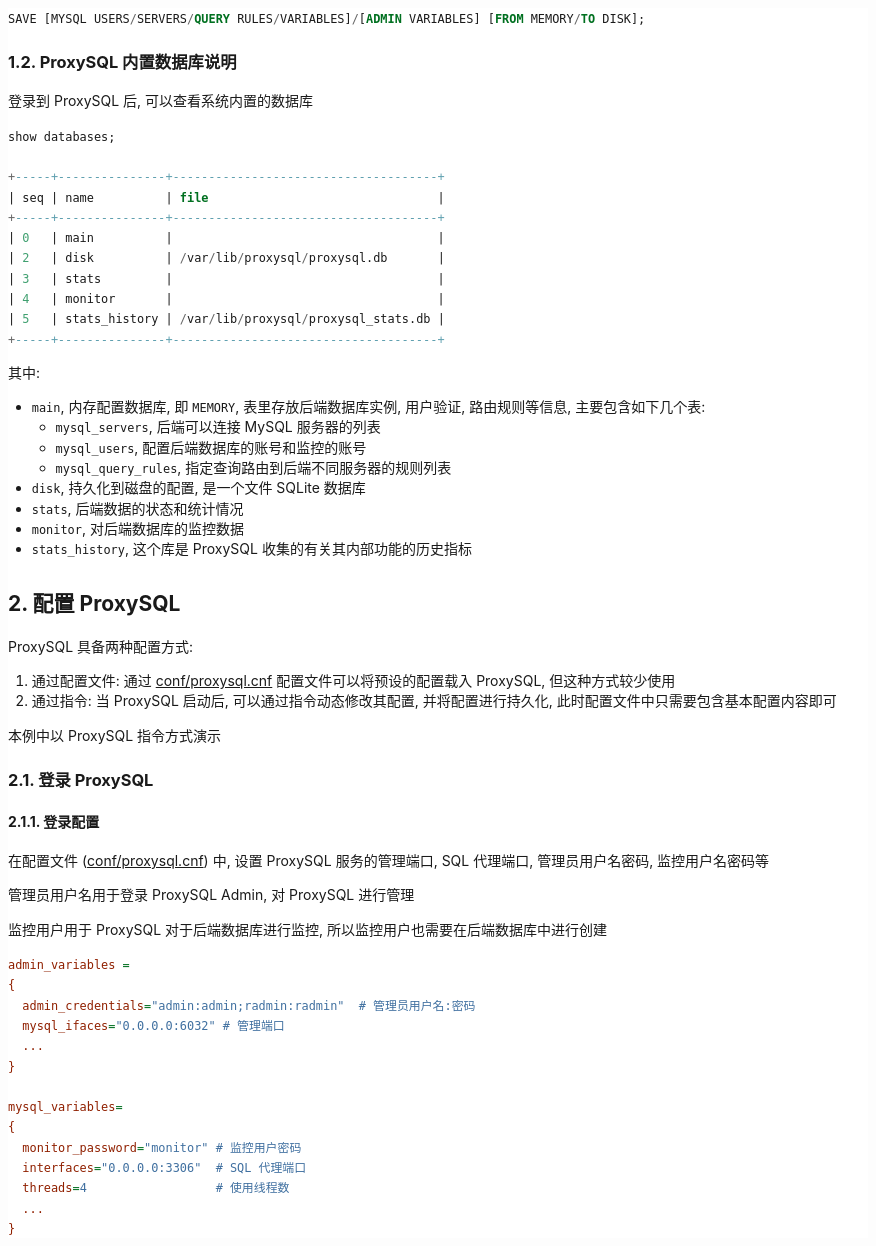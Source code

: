   ```sql
  SAVE [MYSQL USERS/SERVERS/QUERY RULES/VARIABLES]/[ADMIN VARIABLES] [FROM MEMORY/TO DISK];
  ```

### 1.2. ProxySQL 内置数据库说明

登录到 ProxySQL 后, 可以查看系统内置的数据库

```sql
show databases;

+-----+---------------+-------------------------------------+
| seq | name          | file                                |
+-----+---------------+-------------------------------------+
| 0   | main          |                                     |
| 2   | disk          | /var/lib/proxysql/proxysql.db       |
| 3   | stats         |                                     |
| 4   | monitor       |                                     |
| 5   | stats_history | /var/lib/proxysql/proxysql_stats.db |
+-----+---------------+-------------------------------------+
```

其中:

- `main`, 内存配置数据库, 即 `MEMORY`, 表里存放后端数据库实例, 用户验证, 路由规则等信息, 主要包含如下几个表:
  - `mysql_servers`, 后端可以连接 MySQL 服务器的列表
  - `mysql_users`, 配置后端数据库的账号和监控的账号
  - `mysql_query_rules`, 指定查询路由到后端不同服务器的规则列表
- `disk`, 持久化到磁盘的配置, 是一个文件 SQLite 数据库
- `stats`, 后端数据的状态和统计情况
- `monitor`, 对后端数据库的监控数据
- `stats_history`, 这个库是 ProxySQL 收集的有关其内部功能的历史指标

## 2. 配置 ProxySQL

ProxySQL 具备两种配置方式:

1. 通过配置文件: 通过 [conf/proxysql.cnf](./conf/proxysql.cnf) 配置文件可以将预设的配置载入 ProxySQL, 但这种方式较少使用
2. 通过指令: 当 ProxySQL 启动后, 可以通过指令动态修改其配置, 并将配置进行持久化, 此时配置文件中只需要包含基本配置内容即可

本例中以 ProxySQL 指令方式演示

### 2.1. 登录 ProxySQL

#### 2.1.1. 登录配置

在配置文件 ([conf/proxysql.cnf](./conf/proxysql.cnf)) 中, 设置 ProxySQL 服务的管理端口, SQL 代理端口, 管理员用户名密码, 监控用户名密码等

管理员用户名用于登录 ProxySQL Admin, 对 ProxySQL 进行管理

监控用户用于 ProxySQL 对于后端数据库进行监控, 所以监控用户也需要在后端数据库中进行创建

```ini
admin_variables =
{
  admin_credentials="admin:admin;radmin:radmin"  # 管理员用户名:密码
  mysql_ifaces="0.0.0.0:6032" # 管理端口
  ...
}

mysql_variables=
{
  monitor_password="monitor" # 监控用户密码
  interfaces="0.0.0.0:3306"  # SQL 代理端口
  threads=4                  # 使用线程数
  ...
}
```